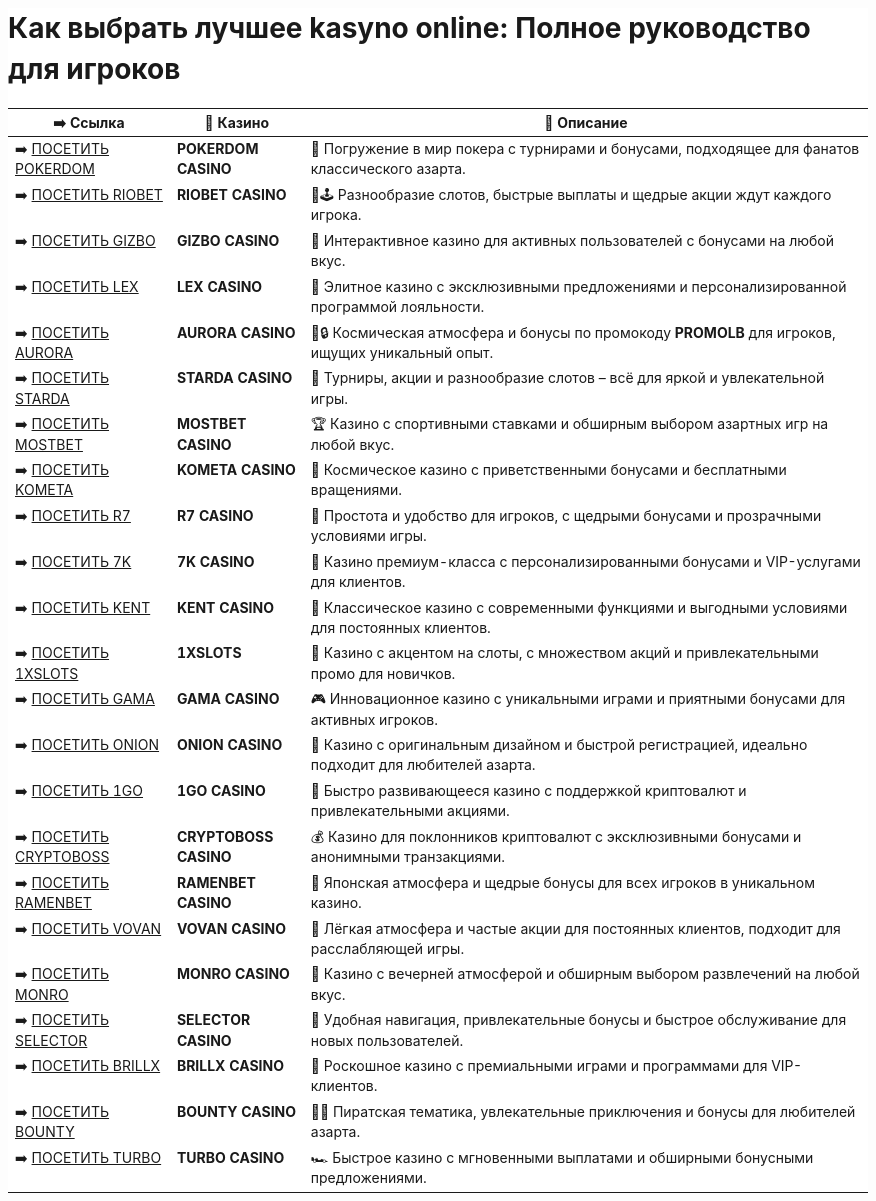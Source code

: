 # Как выбрать лучшее kasyno online: Полное руководство для игроков
| ➡️ Ссылка                                                                                          | 🎰 Казино                | 📜 Описание                                                                                          |
|----------------------------------------------------------------------------------------------------|--------------------------|------------------------------------------------------------------------------------------------------|
| ➡️ [ПОСЕТИТЬ POKERDOM](https://brandplay.link/Bxg7SC7H)                                             | **POKERDOM CASINO**      | 🎲 Погружение в мир покера с турнирами и бонусами, подходящее для фанатов классического азарта.       |
| ➡️ [ПОСЕТИТЬ RIOBET](https://brandplay.link/dtx89f2L)                                               | **RIOBET CASINO**        | 🌟🕹️ Разнообразие слотов, быстрые выплаты и щедрые акции ждут каждого игрока.                         |
| ➡️ [ПОСЕТИТЬ GIZBO](https://gizbo-tea02.com/c8e962e89)                                              | **GIZBO CASINO**         | 🚀 Интерактивное казино для активных пользователей с бонусами на любой вкус.                           |
| ➡️ [ПОСЕТИТЬ LEX](https://brandplay.link/2HFTmBc8)                                                  | **LEX CASINO**           | 🎰 Элитное казино с эксклюзивными предложениями и персонализированной программой лояльности.           |
| ➡️ [ПОСЕТИТЬ AURORA](https://10trafic-stat2.com/click/668546566bcc6313411604c7/6766/15114/subaccount?promocode=PROMOLB) | **AURORA CASINO**        | 🌌🔒 Космическая атмосфера и бонусы по промокоду **PROMOLB** для игроков, ищущих уникальный опыт.      |
| ➡️ [ПОСЕТИТЬ STARDA](https://brandplay.link/cpFQbWKn)                                              | **STARDA CASINO**        | 🌠 Турниры, акции и разнообразие слотов – всё для яркой и увлекательной игры.                         |
| ➡️ [ПОСЕТИТЬ MOSTBET](https://ktbtis024ifqfn0mst.com/beQs)                                         | **MOSTBET CASINO**       | 🏆 Казино с спортивными ставками и обширным выбором азартных игр на любой вкус.                        |
| ➡️ [ПОСЕТИТЬ KOMETA](https://brandplay.link/tLG15CCb)                                              | **KOMETA CASINO**        | 💫 Космическое казино с приветственными бонусами и бесплатными вращениями.                            |
| ➡️ [ПОСЕТИТЬ R7](https://brandplay.link/zPmNmTWG)                                                  | **R7 CASINO**            | 🎯 Простота и удобство для игроков, с щедрыми бонусами и прозрачными условиями игры.                  |
| ➡️ [ПОСЕТИТЬ 7K](https://brandplay.link/dd46bNgD)                                                  | **7K CASINO**            | 💎 Казино премиум-класса с персонализированными бонусами и VIP-услугами для клиентов.                  |
| ➡️ [ПОСЕТИТЬ KENT](https://brandplay.link/tj7BwCb4)                                                | **KENT CASINO**          | 🎲 Классическое казино с современными функциями и выгодными условиями для постоянных клиентов.        |
| ➡️ [ПОСЕТИТЬ 1XSLOTS](https://brandplay.link/R4xfxqdm)                                             | **1XSLOTS**              | 🎰 Казино с акцентом на слоты, с множеством акций и привлекательными промо для новичков.              |
| ➡️ [ПОСЕТИТЬ GAMA](https://brandplay.link/zrZpLFTP)                                                | **GAMA CASINO**          | 🎮 Инновационное казино с уникальными играми и приятными бонусами для активных игроков.               |
| ➡️ [ПОСЕТИТЬ ONION](https://obclk001-2d.top/click?offer_id=986&partner_id=10542&landing_id=1798&utm_medium=affiliate&sub_1=oncasino3) | **ONION CASINO**         | 🧅 Казино с оригинальным дизайном и быстрой регистрацией, идеально подходит для любителей азарта.     |
| ➡️ [ПОСЕТИТЬ 1GO](https://1go-ircp01.com/ce015f410)                                               | **1GO CASINO**           | 🚀 Быстро развивающееся казино с поддержкой криптовалют и привлекательными акциями.                   |
| ➡️ [ПОСЕТИТЬ CRYPTOBOSS](https://cryptobossc.online/d847bcfa9)                                     | **CRYPTOBOSS CASINO**    | 💰 Казино для поклонников криптовалют с эксклюзивными бонусами и анонимными транзакциями.             |
| ➡️ [ПОСЕТИТЬ RAMENBET](https://get.saltyram.com/ru/registration?apkpop=0&partner=p24970p3296034p5526) | **RAMENBET CASINO**    | 🍜 Японская атмосфера и щедрые бонусы для всех игроков в уникальном казино.                          |
| ➡️ [ПОСЕТИТЬ VOVAN](https://vovan.site/d098ab058)                                                 | **VOVAN CASINO**         | 🎉 Лёгкая атмосфера и частые акции для постоянных клиентов, подходит для расслабляющей игры.          |
| ➡️ [ПОСЕТИТЬ MONRO](https://mnr-ircp01.com/c3ce72a2c)                                             | **MONRO CASINO**         | 🌙 Казино с вечерней атмосферой и обширным выбором развлечений на любой вкус.                         |
| ➡️ [ПОСЕТИТЬ SELECTOR](https://gosel.vg/SELVK)                                                    | **SELECTOR CASINO**      | 🔎 Удобная навигация, привлекательные бонусы и быстрое обслуживание для новых пользователей.          |
| ➡️ [ПОСЕТИТЬ BRILLX](https://brillx.uno/BRIVK)                                                    | **BRILLX CASINO**        | 💎 Роскошное казино с премиальными играми и программами для VIP-клиентов.                            |
| ➡️ [ПОСЕТИТЬ BOUNTY](https://bounty-casino.de/BOVK)                                               | **BOUNTY CASINO**        | 🏴‍☠️ Пиратская тематика, увлекательные приключения и бонусы для любителей азарта.                    |
| ➡️ [ПОСЕТИТЬ TURBO](https://turbo-casino.ch/TURVK)                                                | **TURBO CASINO**         | 🏎️ Быстрое казино с мгновенными выплатами и обширными бонусными предложениями.                       |